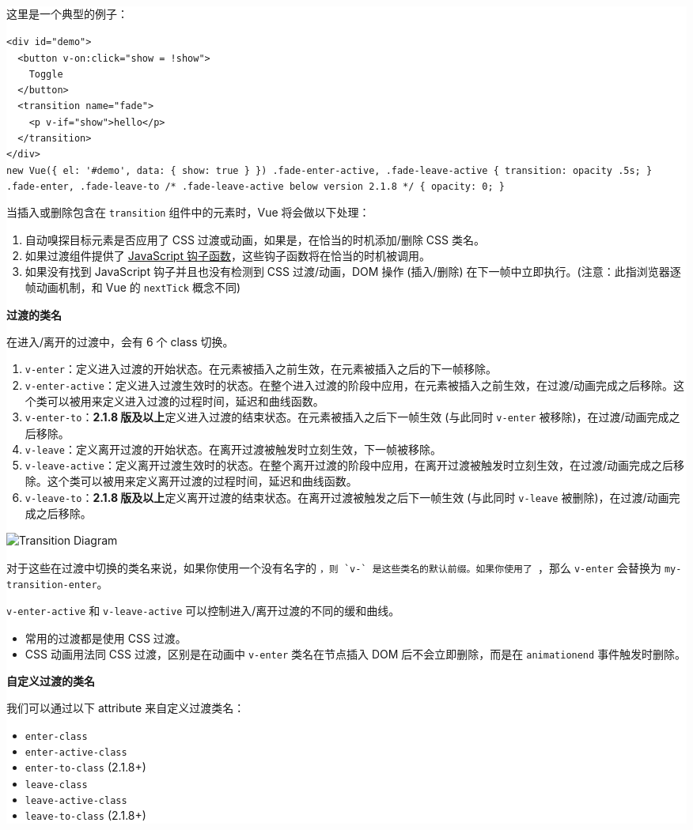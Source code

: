 这里是一个典型的例子：

```vue
<div id="demo">
  <button v-on:click="show = !show">
    Toggle
  </button>
  <transition name="fade">
    <p v-if="show">hello</p>
  </transition>
</div>
new Vue({ el: '#demo', data: { show: true } }) .fade-enter-active, .fade-leave-active { transition: opacity .5s; }
.fade-enter, .fade-leave-to /* .fade-leave-active below version 2.1.8 */ { opacity: 0; }
```

当插入或删除包含在 `transition` 组件中的元素时，Vue 将会做以下处理：

1. 自动嗅探目标元素是否应用了 CSS 过渡或动画，如果是，在恰当的时机添加/删除 CSS 类名。
2. 如果过渡组件提供了 [JavaScript 钩子函数](https://cn.vuejs.org/v2/guide/transitions.html#JavaScript-钩子)，这些钩子函数将在恰当的时机被调用。
3. 如果没有找到 JavaScript 钩子并且也没有检测到 CSS 过渡/动画，DOM 操作 (插入/删除) 在下一帧中立即执行。(注意：此指浏览器逐帧动画机制，和 Vue 的 `nextTick` 概念不同)

**过渡的类名**

在进入/离开的过渡中，会有 6 个 class 切换。

1. `v-enter`：定义进入过渡的开始状态。在元素被插入之前生效，在元素被插入之后的下一帧移除。
2. `v-enter-active`：定义进入过渡生效时的状态。在整个进入过渡的阶段中应用，在元素被插入之前生效，在过渡/动画完成之后移除。这个类可以被用来定义进入过渡的过程时间，延迟和曲线函数。
3. `v-enter-to`：**2.1.8 版及以上**定义进入过渡的结束状态。在元素被插入之后下一帧生效 (与此同时 `v-enter` 被移除)，在过渡/动画完成之后移除。
4. `v-leave`：定义离开过渡的开始状态。在离开过渡被触发时立刻生效，下一帧被移除。
5. `v-leave-active`：定义离开过渡生效时的状态。在整个离开过渡的阶段中应用，在离开过渡被触发时立刻生效，在过渡/动画完成之后移除。这个类可以被用来定义离开过渡的过程时间，延迟和曲线函数。
6. `v-leave-to`：**2.1.8 版及以上**定义离开过渡的结束状态。在离开过渡被触发之后下一帧生效 (与此同时 `v-leave` 被删除)，在过渡/动画完成之后移除。

![Transition Diagram](https://cn.vuejs.org/images/transition.png)

对于这些在过渡中切换的类名来说，如果你使用一个没有名字的 `` ，则 `v-` 是这些类名的默认前缀。如果你使用了  ``，那么 `v-enter` 会替换为 `my-transition-enter`。

`v-enter-active` 和 `v-leave-active` 可以控制进入/离开过渡的不同的缓和曲线。

- 常用的过渡都是使用 CSS 过渡。
- CSS 动画用法同 CSS 过渡，区别是在动画中 `v-enter` 类名在节点插入 DOM 后不会立即删除，而是在 `animationend` 事件触发时删除。

**自定义过渡的类名**

我们可以通过以下 attribute 来自定义过渡类名：

- `enter-class`
- `enter-active-class`
- `enter-to-class` (2.1.8+)
- `leave-class`
- `leave-active-class`
- `leave-to-class` (2.1.8+)
